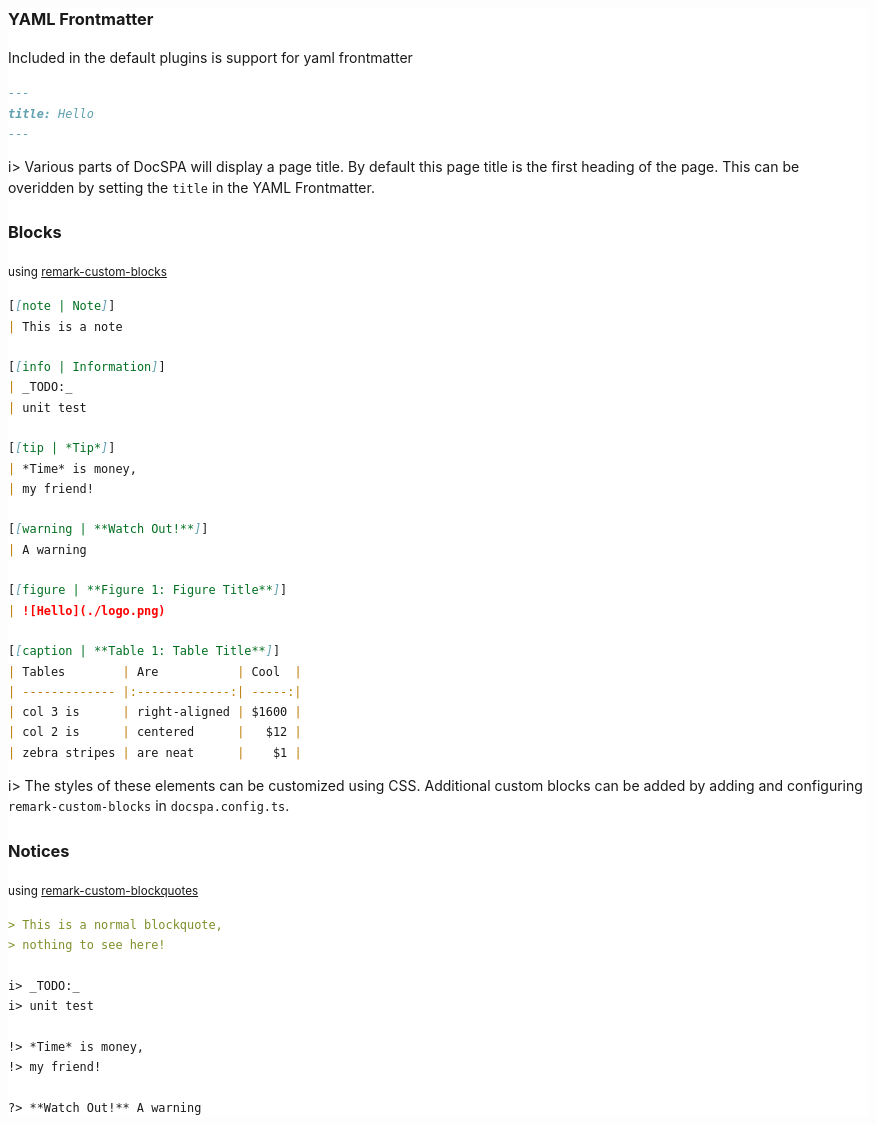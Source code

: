 ### YAML Frontmatter

Included in the default plugins is support for yaml frontmatter

```markdown
---
title: Hello
---
```

i> Various parts of DocSPA will display a page title.  By default this page title is the first heading of the page.  This can be overidden by setting the `title` in the YAML Frontmatter.

### Blocks

<small>using [remark-custom-blocks](https://github.com/zestedesavoir/zmarkdown/tree/master/packages/remark-custom-blocks)</small>

```markdown { playground }
[[note | Note]]
| This is a note

[[info | Information]]
| _TODO:_
| unit test

[[tip | *Tip*]]
| *Time* is money,
| my friend!

[[warning | **Watch Out!**]]
| A warning

[[figure | **Figure 1: Figure Title**]]
| ![Hello](./logo.png)

[[caption | **Table 1: Table Title**]]
| Tables        | Are           | Cool  |
| ------------- |:-------------:| -----:|
| col 3 is      | right-aligned | $1600 |
| col 2 is      | centered      |   $12 |
| zebra stripes | are neat      |    $1 |
```

i> The styles of these elements can be customized using CSS.  Additional custom blocks can be added by adding and configuring `remark-custom-blocks` in `docspa.config.ts`.

### Notices

<small>using [remark-custom-blockquotes](https://github.com/montogeek/remark-custom-blockquotes)</small>

```markdown { playground }
> This is a normal blockquote,
> nothing to see here!

i> _TODO:_
i> unit test

!> *Time* is money,
!> my friend!

?> **Watch Out!** A warning
```
